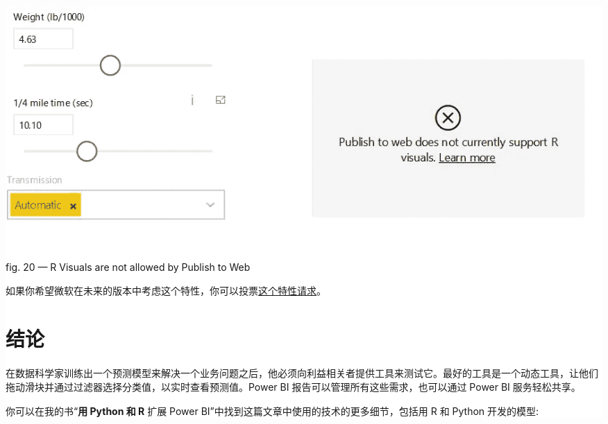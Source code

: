 ![](img/ce5296d216cbeba956b455eea87f9190.png)

fig. 20 — R Visuals are not allowed by Publish to Web

如果你希望微软在未来的版本中考虑这个特性，你可以投票[这个特性请求](https://ideas.powerbi.com/forums/265200-power-bi-ideas/suggestions/17899522-support-r-visuals-to-publish-to-web)。

# 结论

在数据科学家训练出一个预测模型来解决一个业务问题之后，他必须向利益相关者提供工具来测试它。最好的工具是一个动态工具，让他们拖动滑块并通过过滤器选择分类值，以实时查看预测值。Power BI 报告可以管理所有这些需求，也可以通过 Power BI 服务轻松共享。

你可以在我的书“**用 Python 和 R** 扩展 Power BI”中找到这篇文章中使用的技术的更多细节，包括用 R 和 Python 开发的模型:
